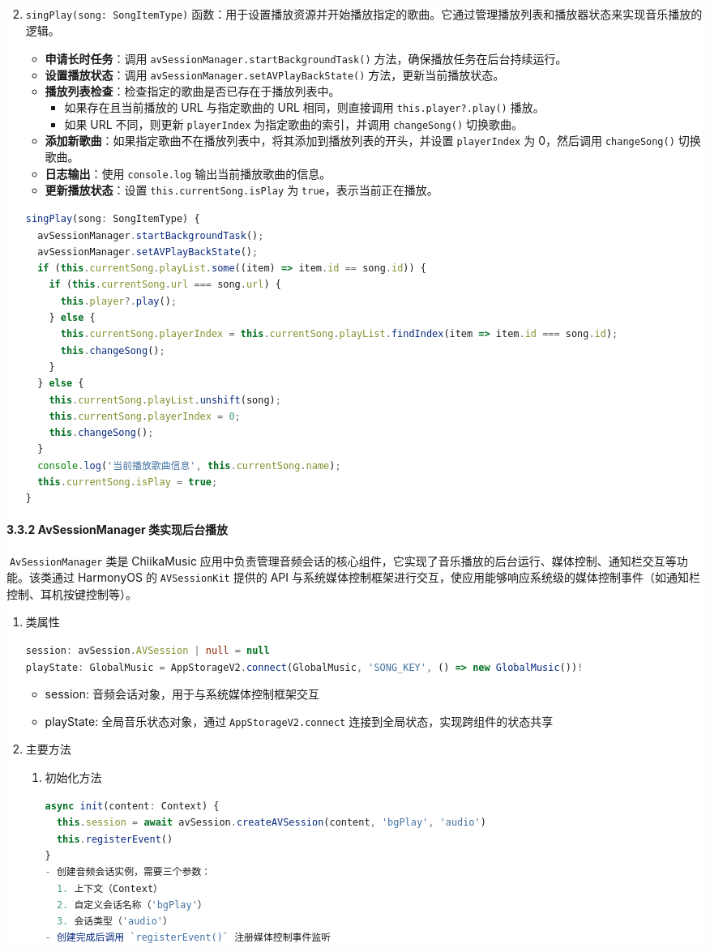 2. `singPlay(song: SongItemType)` 函数：用于设置播放资源并开始播放指定的歌曲。它通过管理播放列表和播放器状态来实现音乐播放的逻辑。

   - **申请长时任务**：调用 `avSessionManager.startBackgroundTask()` 方法，确保播放任务在后台持续运行。
   - **设置播放状态**：调用 `avSessionManager.setAVPlayBackState()` 方法，更新当前播放状态。
   - **播放列表检查**：检查指定的歌曲是否已存在于播放列表中。
     - 如果存在且当前播放的 URL 与指定歌曲的 URL 相同，则直接调用 `this.player?.play()` 播放。
     - 如果 URL 不同，则更新 `playerIndex` 为指定歌曲的索引，并调用 `changeSong()` 切换歌曲。
   - **添加新歌曲**：如果指定歌曲不在播放列表中，将其添加到播放列表的开头，并设置 `playerIndex` 为 0，然后调用 `changeSong()` 切换歌曲。
   - **日志输出**：使用 `console.log` 输出当前播放歌曲的信息。
   - **更新播放状态**：设置 `this.currentSong.isPlay` 为 `true`，表示当前正在播放。

   ```typescript
   singPlay(song: SongItemType) {
     avSessionManager.startBackgroundTask();
     avSessionManager.setAVPlayBackState();
     if (this.currentSong.playList.some((item) => item.id == song.id)) {
       if (this.currentSong.url === song.url) {
         this.player?.play();
       } else {
         this.currentSong.playerIndex = this.currentSong.playList.findIndex(item => item.id === song.id);
         this.changeSong();
       }
     } else {
       this.currentSong.playList.unshift(song);
       this.currentSong.playerIndex = 0;
       this.changeSong();
     }
     console.log('当前播放歌曲信息', this.currentSong.name);
     this.currentSong.isPlay = true;
   }
   ```

#### 3.3.2 AvSessionManager 类实现后台播放

​		`AvSessionManager` 类是 ChiikaMusic 应用中负责管理音频会话的核心组件，它实现了音乐播放的后台运行、媒体控制、通知栏交互等功能。该类通过 HarmonyOS 的 `AVSessionKit` 提供的 API 与系统媒体控制框架进行交互，使应用能够响应系统级的媒体控制事件（如通知栏控制、耳机按键控制等）。

1. 类属性

   ~~~typescript
   session: avSession.AVSession | null = null
   playState: GlobalMusic = AppStorageV2.connect(GlobalMusic, 'SONG_KEY', () => new GlobalMusic())!
   ~~~

   - session: 音频会话对象，用于与系统媒体控制框架交互

   - playState: 全局音乐状态对象，通过 `AppStorageV2.connect` 连接到全局状态，实现跨组件的状态共享

2. 主要方法

   1. 初始化方法

      ~~~typescript
      async init(content: Context) {
        this.session = await avSession.createAVSession(content, 'bgPlay', 'audio')
        this.registerEvent()
      }
      - 创建音频会话实例，需要三个参数：
        1. 上下文（Context）
        2. 自定义会话名称（'bgPlay'）
        3. 会话类型（'audio'）
      - 创建完成后调用 `registerEvent()` 注册媒体控制事件监听
      ~~~
